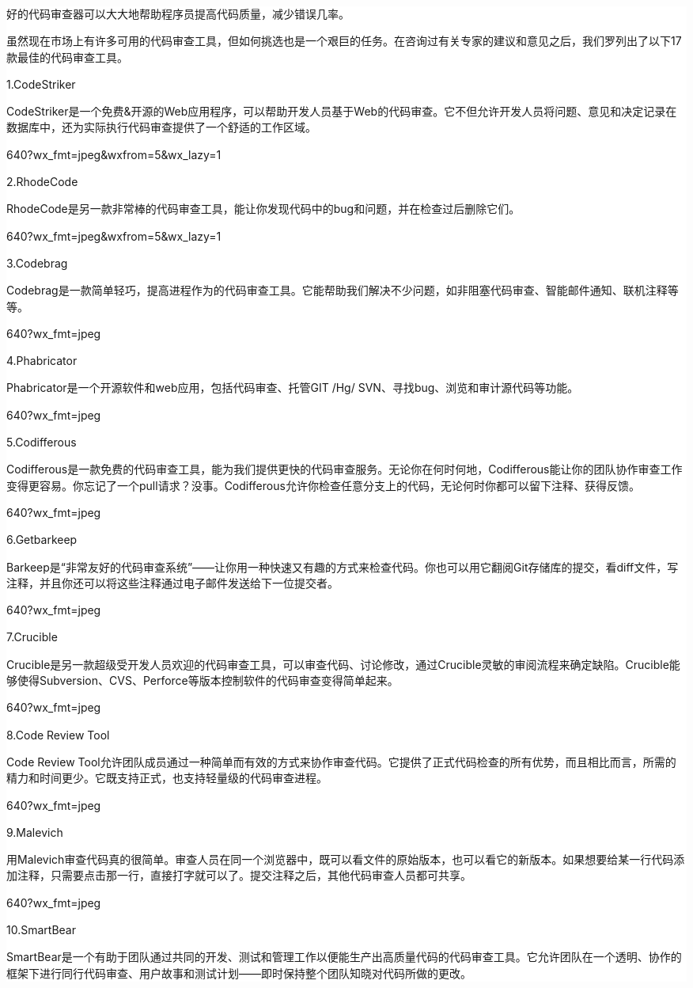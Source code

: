 
好的代码审查器可以大大地帮助程序员提高代码质量，减少错误几率。

虽然现在市场上有许多可用的代码审查工具，但如何挑选也是一个艰巨的任务。在咨询过有关专家的建议和意见之后，我们罗列出了以下17款最佳的代码审查工具。

1.CodeStriker

CodeStriker是一个免费&开源的Web应用程序，可以帮助开发人员基于Web的代码审查。它不但允许开发人员将问题、意见和决定记录在数据库中，还为实际执行代码审查提供了一个舒适的工作区域。

640?wx_fmt=jpeg&wxfrom=5&wx_lazy=1

2.RhodeCode

RhodeCode是另一款非常棒的代码审查工具，能让你发现代码中的bug和问题，并在检查过后删除它们。

640?wx_fmt=jpeg&wxfrom=5&wx_lazy=1

3.Codebrag

Codebrag是一款简单轻巧，提高进程作为的代码审查工具。它能帮助我们解决不少问题，如非阻塞代码审查、智能邮件通知、联机注释等等。

640?wx_fmt=jpeg

4.Phabricator

Phabricator是一个开源软件和web应用，包括代码审查、托管GIT /Hg/ SVN、寻找bug、浏览和审计源代码等功能。

640?wx_fmt=jpeg

5.Codifferous

Codifferous是一款免费的代码审查工具，能为我们提供更快的代码审查服务。无论你在何时何地，Codifferous能让你的团队协作审查工作变得更容易。你忘记了一个pull请求？没事。Codifferous允许你检查任意分支上的代码，无论何时你都可以留下注释、获得反馈。

640?wx_fmt=jpeg

6.Getbarkeep

Barkeep是“非常友好的代码审查系统”——让你用一种快速又有趣的方式来检查代码。你也可以用它翻阅Git存储库的提交，看diff文件，写注释，并且你还可以将这些注释通过电子邮件发送给下一位提交者。

640?wx_fmt=jpeg

7.Crucible

Crucible是另一款超级受开发人员欢迎的代码审查工具，可以审查代码、讨论修改，通过Crucible灵敏的审阅流程来确定缺陷。Crucible能够使得Subversion、CVS、Perforce等版本控制软件的代码审查变得简单起来。

640?wx_fmt=jpeg

8.Code Review Tool

Code Review Tool允许团队成员通过一种简单而有效的方式来协作审查代码。它提供了正式代码检查的所有优势，而且相比而言，所需的精力和时间更少。它既支持正式，也支持轻量级的代码审查进程。

640?wx_fmt=jpeg

9.Malevich

用Malevich审查代码真的很简单。审查人员在同一个浏览器中，既可以看文件的原始版本，也可以看它的新版本。如果想要给某一行代码添加注释，只需要点击那一行，直接打字就可以了。提交注释之后，其他代码审查人员都可共享。

640?wx_fmt=jpeg

10.SmartBear

SmartBear是一个有助于团队通过共同的开发、测试和管理工作以便能生产出高质量代码的代码审查工具。它允许团队在一个透明、协作的框架下进行同行代码审查、用户故事和测试计划——即时保持整个团队知晓对代码所做的更改。
